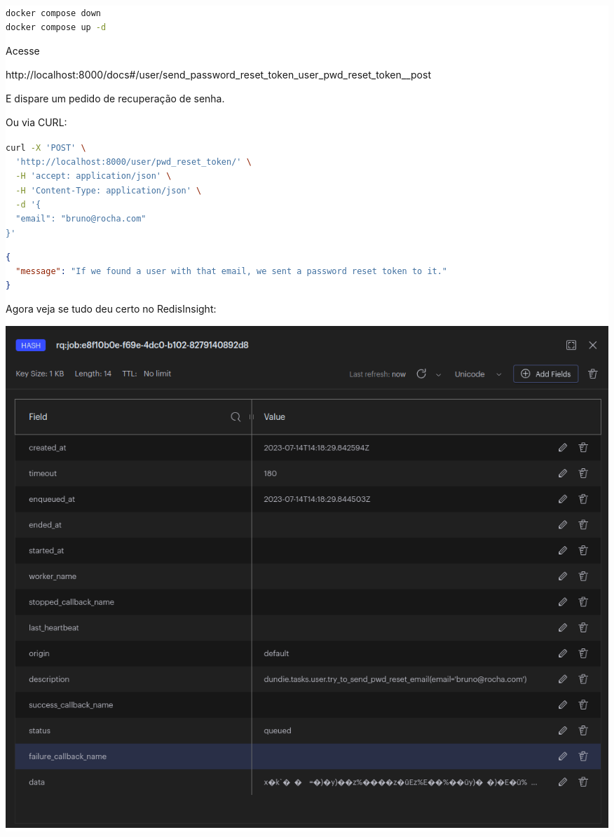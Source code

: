 ```bash
docker compose down
docker compose up -d
```

Acesse

http://localhost:8000/docs#/user/send_password_reset_token_user_pwd_reset_token__post

E dispare um pedido de recuperação de senha.

Ou via CURL:

```bash
curl -X 'POST' \
  'http://localhost:8000/user/pwd_reset_token/' \
  -H 'accept: application/json' \
  -H 'Content-Type: application/json' \
  -d '{
  "email": "bruno@rocha.com"
}'
```
```json
{
  "message": "If we found a user with that email, we sent a password reset token to it."
}
```

Agora veja se tudo deu certo no RedisInsight:

![Redis Insight4](./images/redis_insight_4.png)
